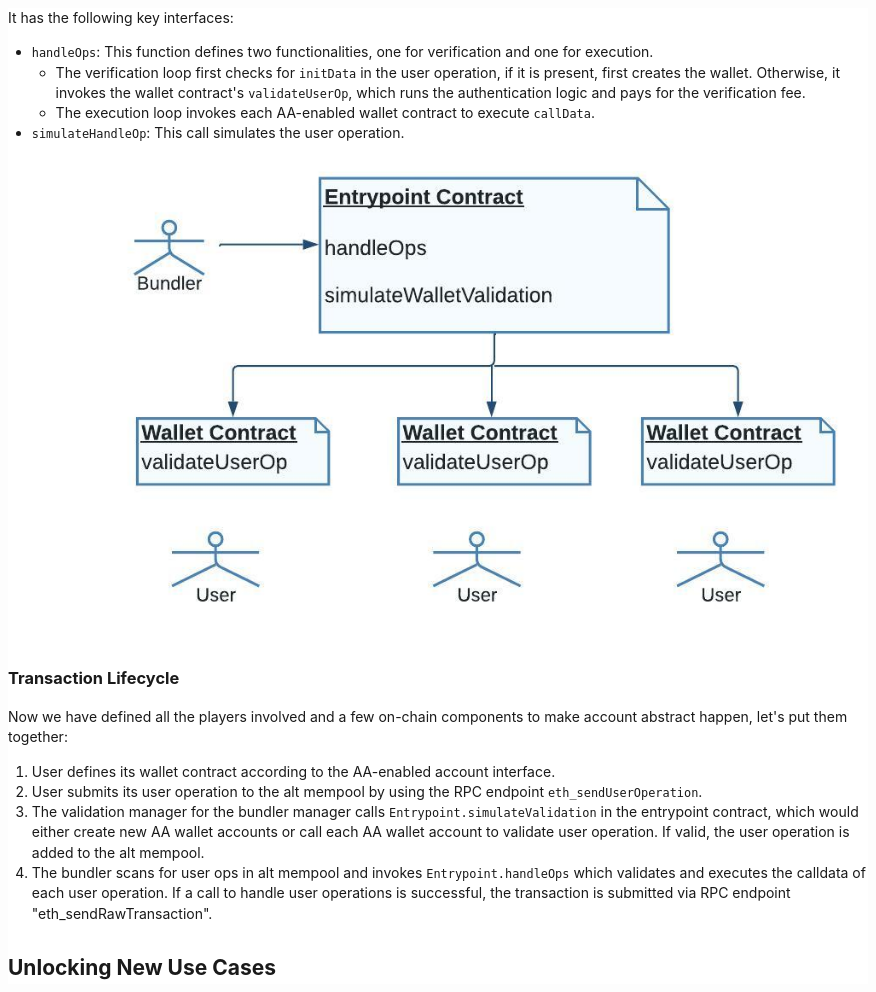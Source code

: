 It has the following key interfaces:
- `handleOps`: This function defines two functionalities, one for verification and one for execution.
   - The verification loop first checks for `initData` in the user operation, if it is present, first creates the wallet. Otherwise, it invokes the wallet contract's `validateUserOp`, which runs the authentication logic and pays for the verification fee.
   - The execution loop invokes each AA-enabled wallet contract to execute `callData`.
- `simulateHandleOp`: This call simulates the user operation. 
![Architecture Overview](/images/2023-03-02-tx.jpg)

### Transaction Lifecycle

Now we have defined all the players involved and a few on-chain components to make account abstract happen, let's put them together:

1. User defines its wallet contract according to the AA-enabled account interface.
2. User submits its user operation to the alt mempool by using the RPC endpoint `eth_sendUserOperation`.
3. The validation manager for the bundler manager calls `Entrypoint.simulateValidation` in the entrypoint contract, which would either create new AA wallet accounts or call each AA wallet account to validate user operation. If valid, the user operation is added to the alt mempool.
4. The bundler scans for user ops in alt mempool and invokes `Entrypoint.handleOps` which validates and executes the calldata of each user operation. If a call to handle user operations is successful, the transaction is submitted via RPC endpoint "eth_sendRawTransaction".
## Unlocking New Use Cases
